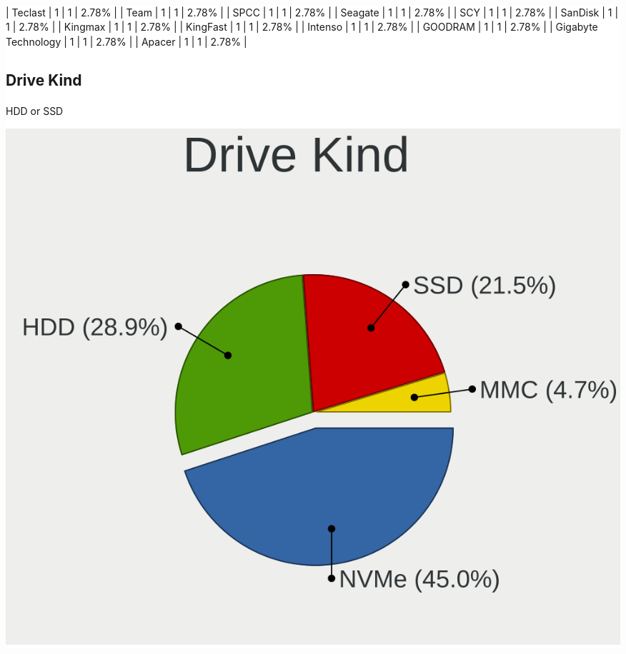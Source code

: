 | Teclast             | 1         | 1      | 2.78%   |
| Team                | 1         | 1      | 2.78%   |
| SPCC                | 1         | 1      | 2.78%   |
| Seagate             | 1         | 1      | 2.78%   |
| SCY                 | 1         | 1      | 2.78%   |
| SanDisk             | 1         | 1      | 2.78%   |
| Kingmax             | 1         | 1      | 2.78%   |
| KingFast            | 1         | 1      | 2.78%   |
| Intenso             | 1         | 1      | 2.78%   |
| GOODRAM             | 1         | 1      | 2.78%   |
| Gigabyte Technology | 1         | 1      | 2.78%   |
| Apacer              | 1         | 1      | 2.78%   |

Drive Kind
----------

HDD or SSD

![Drive Kind](./images/pie_chart/drive_kind.svg)
